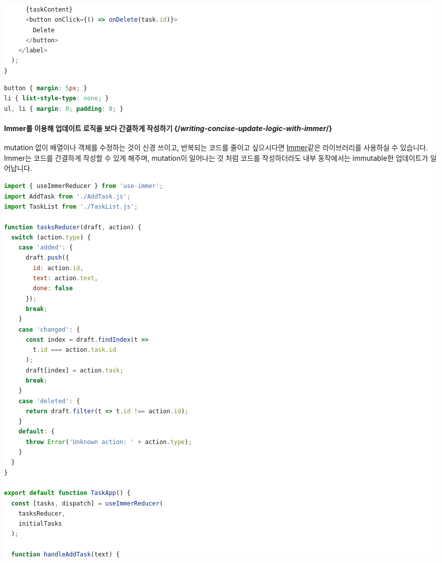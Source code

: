 ```js src/TaskList.js hidden
      {taskContent}
      <button onClick={() => onDelete(task.id)}>
        Delete
      </button>
    </label>
  );
}
```

```css
button { margin: 5px; }
li { list-style-type: none; }
ul, li { margin: 0; padding: 0; }
```

</Sandpack>

<Solution />

#### Immer를 이용해 업데이트 로직을 보다 간결하게 작성하기 {/*writing-concise-update-logic-with-immer*/}

mutation 없이 배열이나 객체를 수정하는 것이 신경 쓰이고, 반복되는 코드를 줄이고 싶으시다면 [Immer](https://github.com/immerjs/use-immer#useimmerreducer)같은 라이브러리를 사용하실 수 있습니다. Immer는 코드를 간결하게 작성할 수 있게 해주며, mutation이 일어나는 것 처럼 코드를 작성하더라도 내부 동작에서는 immutable한 업데이트가 일어납니다.

<Sandpack>

```js src/App.js
import { useImmerReducer } from 'use-immer';
import AddTask from './AddTask.js';
import TaskList from './TaskList.js';

function tasksReducer(draft, action) {
  switch (action.type) {
    case 'added': {
      draft.push({
        id: action.id,
        text: action.text,
        done: false
      });
      break;
    }
    case 'changed': {
      const index = draft.findIndex(t =>
        t.id === action.task.id
      );
      draft[index] = action.task;
      break;
    }
    case 'deleted': {
      return draft.filter(t => t.id !== action.id);
    }
    default: {
      throw Error('Unknown action: ' + action.type);
    }
  }
}

export default function TaskApp() {
  const [tasks, dispatch] = useImmerReducer(
    tasksReducer,
    initialTasks
  );

  function handleAddTask(text) {
```